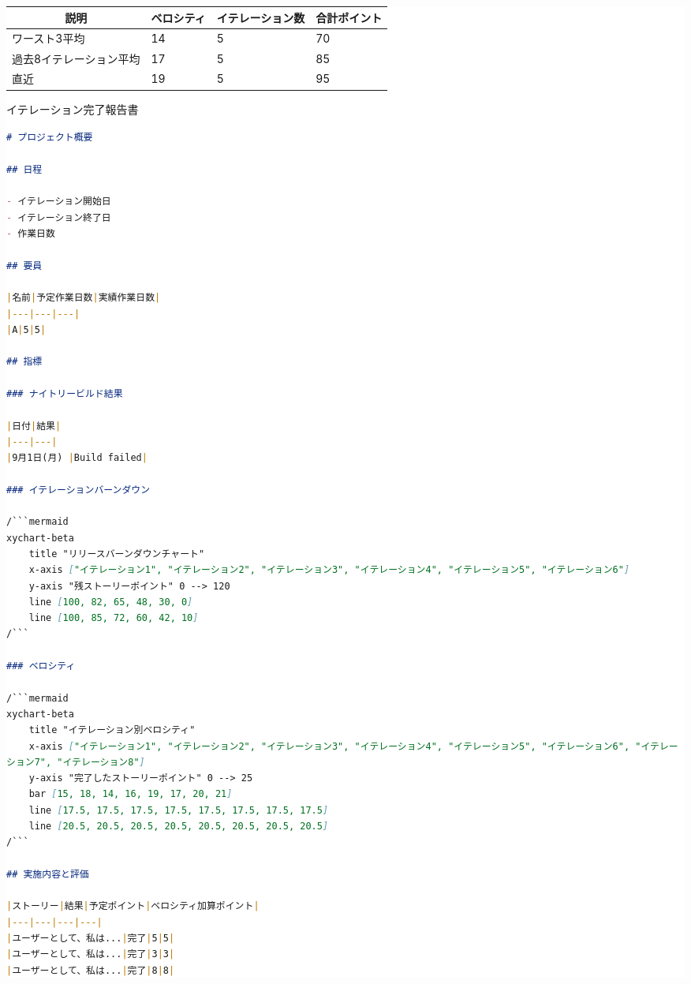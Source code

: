 | 説明           | ベロシティ | イテレーション数 | 合計ポイント |
|--------------|-------|----------|--------|
| ワースト3平均      | 14    | 5        | 70     |
| 過去8イテレーション平均 | 17    | 5        | 85     |
| 直近           | 19    | 5        | 95     |


イテレーション完了報告書

```markdown
# プロジェクト概要

## 日程

- イテレーション開始日
- イテレーション終了日
- 作業日数

## 要員

|名前|予定作業日数|実績作業日数|
|---|---|---|
|A|5|5|

## 指標

### ナイトリービルド結果

|日付|結果|
|---|---|
|9月1日(月) |Build failed|

### イテレーションバーンダウン

/```mermaid
xychart-beta
    title "リリースバーンダウンチャート"
    x-axis ["イテレーション1", "イテレーション2", "イテレーション3", "イテレーション4", "イテレーション5", "イテレーション6"]
    y-axis "残ストーリーポイント" 0 --> 120
    line [100, 82, 65, 48, 30, 0]
    line [100, 85, 72, 60, 42, 10]
/```

### ベロシティ

/```mermaid
xychart-beta
    title "イテレーション別ベロシティ"
    x-axis ["イテレーション1", "イテレーション2", "イテレーション3", "イテレーション4", "イテレーション5", "イテレーション6", "イテレーション7", "イテレーション8"]
    y-axis "完了したストーリーポイント" 0 --> 25
    bar [15, 18, 14, 16, 19, 17, 20, 21]
    line [17.5, 17.5, 17.5, 17.5, 17.5, 17.5, 17.5, 17.5]
    line [20.5, 20.5, 20.5, 20.5, 20.5, 20.5, 20.5, 20.5]
/```

## 実施内容と評価

|ストーリー|結果|予定ポイント|ベロシティ加算ポイント|
|---|---|---|---|
|ユーザーとして、私は...|完了|5|5|
|ユーザーとして、私は...|完了|3|3|
|ユーザーとして、私は...|完了|8|8|
```